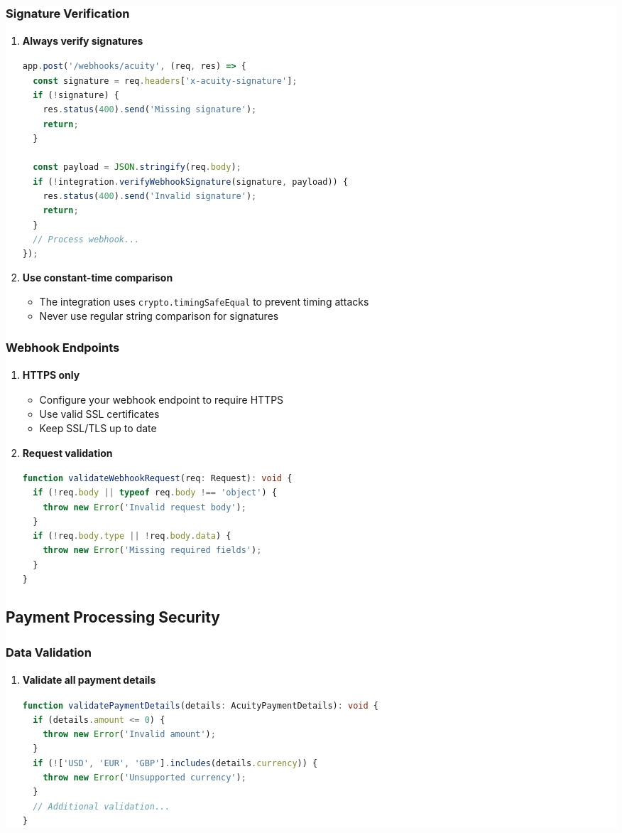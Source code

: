 ### Signature Verification

1. **Always verify signatures**
   ```typescript
   app.post('/webhooks/acuity', (req, res) => {
     const signature = req.headers['x-acuity-signature'];
     if (!signature) {
       res.status(400).send('Missing signature');
       return;
     }

     const payload = JSON.stringify(req.body);
     if (!integration.verifyWebhookSignature(signature, payload)) {
       res.status(400).send('Invalid signature');
       return;
     }
     // Process webhook...
   });
   ```

2. **Use constant-time comparison**
   - The integration uses `crypto.timingSafeEqual` to prevent timing attacks
   - Never use regular string comparison for signatures

### Webhook Endpoints

1. **HTTPS only**
   - Configure your webhook endpoint to require HTTPS
   - Use valid SSL certificates
   - Keep SSL/TLS up to date

2. **Request validation**
   ```typescript
   function validateWebhookRequest(req: Request): void {
     if (!req.body || typeof req.body !== 'object') {
       throw new Error('Invalid request body');
     }
     if (!req.body.type || !req.body.data) {
       throw new Error('Missing required fields');
     }
   }
   ```

## Payment Processing Security

### Data Validation

1. **Validate all payment details**
   ```typescript
   function validatePaymentDetails(details: AcuityPaymentDetails): void {
     if (details.amount <= 0) {
       throw new Error('Invalid amount');
     }
     if (!['USD', 'EUR', 'GBP'].includes(details.currency)) {
       throw new Error('Unsupported currency');
     }
     // Additional validation...
   }
   ```
